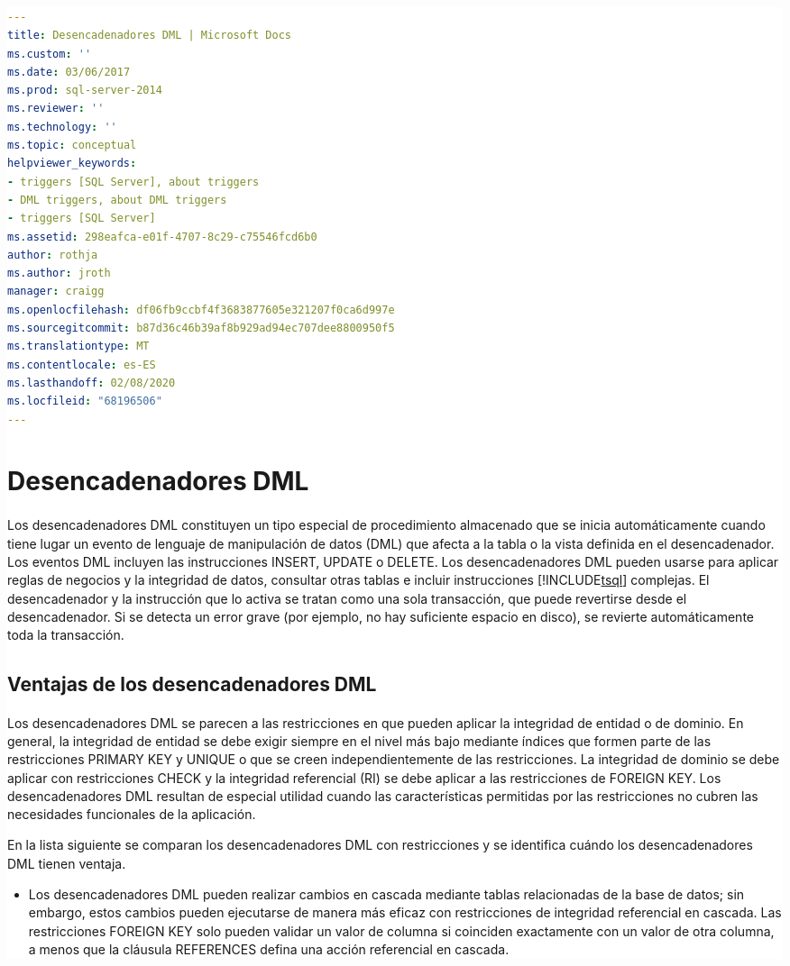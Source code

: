 ```yaml
---
title: Desencadenadores DML | Microsoft Docs
ms.custom: ''
ms.date: 03/06/2017
ms.prod: sql-server-2014
ms.reviewer: ''
ms.technology: ''
ms.topic: conceptual
helpviewer_keywords:
- triggers [SQL Server], about triggers
- DML triggers, about DML triggers
- triggers [SQL Server]
ms.assetid: 298eafca-e01f-4707-8c29-c75546fcd6b0
author: rothja
ms.author: jroth
manager: craigg
ms.openlocfilehash: df06fb9ccbf4f3683877605e321207f0ca6d997e
ms.sourcegitcommit: b87d36c46b39af8b929ad94ec707dee8800950f5
ms.translationtype: MT
ms.contentlocale: es-ES
ms.lasthandoff: 02/08/2020
ms.locfileid: "68196506"
---
```

# <a name="dml-triggers"></a>Desencadenadores DML
  Los desencadenadores DML constituyen un tipo especial de procedimiento almacenado que se inicia automáticamente cuando tiene lugar un evento de lenguaje de manipulación de datos (DML) que afecta a la tabla o la vista definida en el desencadenador. Los eventos DML incluyen las instrucciones INSERT, UPDATE o DELETE. Los desencadenadores DML pueden usarse para aplicar reglas de negocios y la integridad de datos, consultar otras tablas e incluir instrucciones [!INCLUDE[tsql](../../includes/tsql-md.md)] complejas. El desencadenador y la instrucción que lo activa se tratan como una sola transacción, que puede revertirse desde el desencadenador. Si se detecta un error grave (por ejemplo, no hay suficiente espacio en disco), se revierte automáticamente toda la transacción.  
  
## <a name="dml-trigger-benefits"></a>Ventajas de los desencadenadores DML  
 Los desencadenadores DML se parecen a las restricciones en que pueden aplicar la integridad de entidad o de dominio. En general, la integridad de entidad se debe exigir siempre en el nivel más bajo mediante índices que formen parte de las restricciones PRIMARY KEY y UNIQUE o que se creen independientemente de las restricciones. La integridad de dominio se debe aplicar con restricciones CHECK y la integridad referencial (RI) se debe aplicar a las restricciones de FOREIGN KEY. Los desencadenadores DML resultan de especial utilidad cuando las características permitidas por las restricciones no cubren las necesidades funcionales de la aplicación.  
  
 En la lista siguiente se comparan los desencadenadores DML con restricciones y se identifica cuándo los desencadenadores DML tienen ventaja.  
  
-   Los desencadenadores DML pueden realizar cambios en cascada mediante tablas relacionadas de la base de datos; sin embargo, estos cambios pueden ejecutarse de manera más eficaz con restricciones de integridad referencial en cascada. Las restricciones FOREIGN KEY solo pueden validar un valor de columna si coinciden exactamente con un valor de otra columna, a menos que la cláusula REFERENCES defina una acción referencial en cascada.  
  